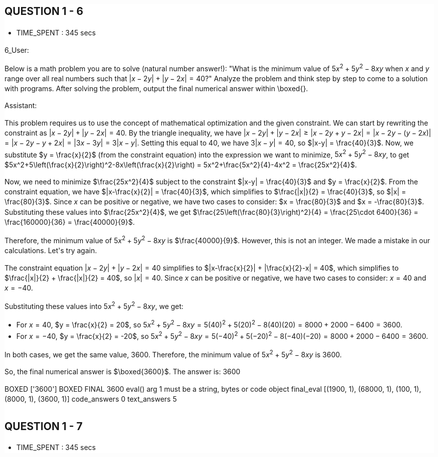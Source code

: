 ## QUESTION 1 - 6 
- TIME_SPENT : 345 secs

6_User:

Below is a math problem you are to solve (natural number answer!):
"What is the minimum value of $5x^2+5y^2-8xy$ when $x$ and $y$ range over all real numbers such that $|x-2y| + |y-2x| = 40$?"
Analyze the problem and think step by step to come to a solution with programs. After solving the problem, output the final numerical answer within \boxed{}.

Assistant:

 This problem requires us to use the concept of mathematical optimization and the given constraint. We can start by rewriting the constraint as $|x-2y| + |y-2x| = 40$. By the triangle inequality, we have $|x-2y| + |y-2x| \geq |x-2y + y-2x| = |x-2y - (y-2x)| = |x-2y - y+2x| = |3x-3y| = 3|x-y|$. Setting this equal to 40, we have $3|x-y| = 40$, so $|x-y| = \frac{40}{3}$. Now, we substitute $y = \frac{x}{2}$ (from the constraint equation) into the expression we want to minimize, $5x^2+5y^2-8xy$, to get $5x^2+5\left(\frac{x}{2}\right)^2-8x\left(\frac{x}{2}\right) = 5x^2+\frac{5x^2}{4}-4x^2 = \frac{25x^2}{4}$.

Now, we need to minimize $\frac{25x^2}{4}$ subject to the constraint $|x-y| = \frac{40}{3}$ and $y = \frac{x}{2}$. From the constraint equation, we have $|x-\frac{x}{2}| = \frac{40}{3}$, which simplifies to $\frac{|x|}{2} = \frac{40}{3}$, so $|x| = \frac{80}{3}$. Since $x$ can be positive or negative, we have two cases to consider: $x = \frac{80}{3}$ and $x = -\frac{80}{3}$. Substituting these values into $\frac{25x^2}{4}$, we get $\frac{25\left(\frac{80}{3}\right)^2}{4} = \frac{25\cdot 6400}{36} = \frac{160000}{36} = \frac{40000}{9}$.

Therefore, the minimum value of $5x^2+5y^2-8xy$ is $\frac{40000}{9}$. However, this is not an integer. We made a mistake in our calculations. Let's try again.

The constraint equation $|x-2y| + |y-2x| = 40$ simplifies to $|x-\frac{x}{2}| + |\frac{x}{2}-x| = 40$, which simplifies to $\frac{|x|}{2} + \frac{|x|}{2} = 40$, so $|x| = 40$. Since $x$ can be positive or negative, we have two cases to consider: $x = 40$ and $x = -40$.

Substituting these values into $5x^2+5y^2-8xy$, we get:
- For $x = 40$, $y = \frac{x}{2} = 20$, so $5x^2+5y^2-8xy = 5(40)^2+5(20)^2-8(40)(20) = 8000+2000-6400 = 3600$.
- For $x = -40$, $y = \frac{x}{2} = -20$, so $5x^2+5y^2-8xy = 5(-40)^2+5(-20)^2-8(-40)(-20) = 8000+2000-6400 = 3600$.

In both cases, we get the same value, 3600. Therefore, the minimum value of $5x^2+5y^2-8xy$ is 3600.

So, the final numerical answer is $\boxed{3600}$.
The answer is: $3600$

BOXED ['3600']
BOXED FINAL 3600
eval() arg 1 must be a string, bytes or code object final_eval
[(1900, 1), (68000, 1), (100, 1), (8000, 1), (3600, 1)]
code_answers 0 text_answers 5



## QUESTION 1 - 7 
- TIME_SPENT : 345 secs
